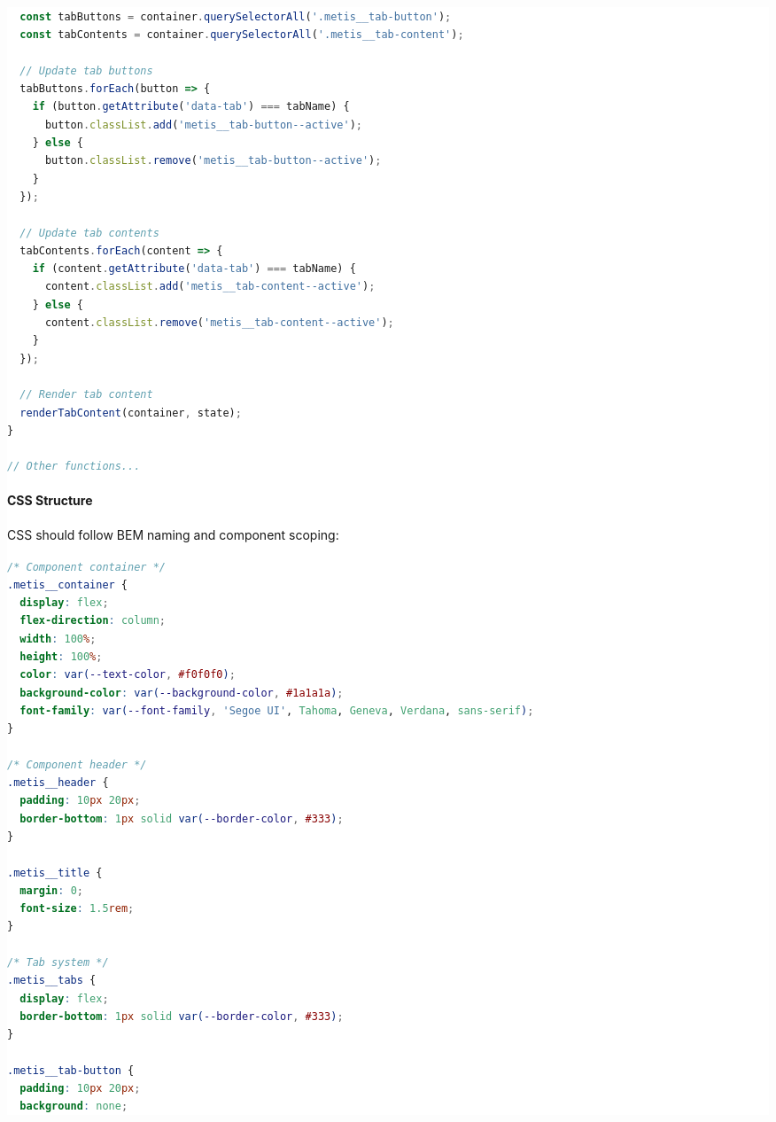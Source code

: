 ```javascript
  const tabButtons = container.querySelectorAll('.metis__tab-button');
  const tabContents = container.querySelectorAll('.metis__tab-content');
  
  // Update tab buttons
  tabButtons.forEach(button => {
    if (button.getAttribute('data-tab') === tabName) {
      button.classList.add('metis__tab-button--active');
    } else {
      button.classList.remove('metis__tab-button--active');
    }
  });
  
  // Update tab contents
  tabContents.forEach(content => {
    if (content.getAttribute('data-tab') === tabName) {
      content.classList.add('metis__tab-content--active');
    } else {
      content.classList.remove('metis__tab-content--active');
    }
  });
  
  // Render tab content
  renderTabContent(container, state);
}

// Other functions...
```

#### CSS Structure

CSS should follow BEM naming and component scoping:

```css
/* Component container */
.metis__container {
  display: flex;
  flex-direction: column;
  width: 100%;
  height: 100%;
  color: var(--text-color, #f0f0f0);
  background-color: var(--background-color, #1a1a1a);
  font-family: var(--font-family, 'Segoe UI', Tahoma, Geneva, Verdana, sans-serif);
}

/* Component header */
.metis__header {
  padding: 10px 20px;
  border-bottom: 1px solid var(--border-color, #333);
}

.metis__title {
  margin: 0;
  font-size: 1.5rem;
}

/* Tab system */
.metis__tabs {
  display: flex;
  border-bottom: 1px solid var(--border-color, #333);
}

.metis__tab-button {
  padding: 10px 20px;
  background: none;
```